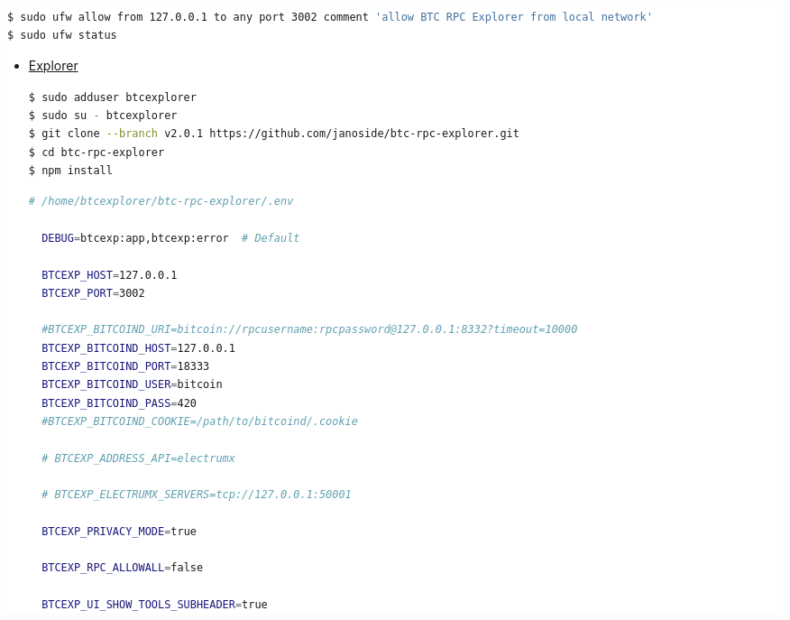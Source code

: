   ```bash
  $ sudo ufw allow from 127.0.0.1 to any port 3002 comment 'allow BTC RPC Explorer from local network'
  $ sudo ufw status
  ```

- [Explorer](https://stadicus.github.io/RaspiBolt/raspibolt_55_explorer.html#btc-rpc-explorer)

  ```bash
  $ sudo adduser btcexplorer
  $ sudo su - btcexplorer
  $ git clone --branch v2.0.1 https://github.com/janoside/btc-rpc-explorer.git
  $ cd btc-rpc-explorer
  $ npm install
  ```

  ```bash
  # /home/btcexplorer/btc-rpc-explorer/.env

    DEBUG=btcexp:app,btcexp:error  # Default

    BTCEXP_HOST=127.0.0.1
    BTCEXP_PORT=3002

    #BTCEXP_BITCOIND_URI=bitcoin://rpcusername:rpcpassword@127.0.0.1:8332?timeout=10000
    BTCEXP_BITCOIND_HOST=127.0.0.1
    BTCEXP_BITCOIND_PORT=18333
    BTCEXP_BITCOIND_USER=bitcoin
    BTCEXP_BITCOIND_PASS=420
    #BTCEXP_BITCOIND_COOKIE=/path/to/bitcoind/.cookie

    # BTCEXP_ADDRESS_API=electrumx

    # BTCEXP_ELECTRUMX_SERVERS=tcp://127.0.0.1:50001

    BTCEXP_PRIVACY_MODE=true

    BTCEXP_RPC_ALLOWALL=false

    BTCEXP_UI_SHOW_TOOLS_SUBHEADER=true
  ```
